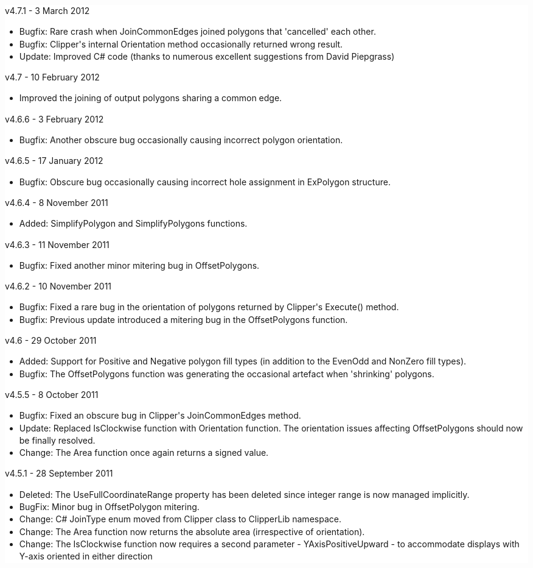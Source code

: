 v4.7.1 - 3 March 2012
* Bugfix: Rare crash when JoinCommonEdges joined polygons that 
  'cancelled' each other. 
* Bugfix: Clipper's internal Orientation method occasionally 
  returned wrong result. 
* Update: Improved C# code (thanks to numerous excellent suggestions 
  from David Piepgrass) 

v4.7 - 10 February 2012
* Improved the joining of output polygons sharing a common edge.

v4.6.6 - 3 February 2012
* Bugfix: Another obscure bug occasionally causing incorrect 
  polygon orientation. 

v4.6.5 - 17 January 2012
* Bugfix: Obscure bug occasionally causing incorrect hole 
  assignment in ExPolygon structure. 

v4.6.4 - 8 November 2011
* Added: SimplifyPolygon and SimplifyPolygons functions.

v4.6.3 - 11 November 2011
* Bugfix: Fixed another minor mitering bug in OffsetPolygons.

v4.6.2 - 10 November 2011
* Bugfix: Fixed a rare bug in the orientation of polygons 
  returned by Clipper's Execute() method.
* Bugfix: Previous update introduced a mitering bug in the
  OffsetPolygons function.

v4.6 - 29 October 2011
* Added: Support for Positive and Negative polygon fill 
  types (in addition to the EvenOdd and NonZero fill types).
* Bugfix: The OffsetPolygons function was generating the 
  occasional artefact when 'shrinking' polygons.

v4.5.5 - 8 October 2011
* Bugfix: Fixed an obscure bug in Clipper's JoinCommonEdges 
  method. 
* Update: Replaced IsClockwise function with Orientation 
  function. The orientation issues affecting OffsetPolygons 
  should now be finally resolved.
* Change: The Area function once again returns a signed value.
 
v4.5.1 - 28 September 2011
* Deleted: The UseFullCoordinateRange property has been 
  deleted since integer range is now managed implicitly. 
* BugFix: Minor bug in OffsetPolygon mitering. 
* Change: C# JoinType enum moved from Clipper class to 
  ClipperLib namespace. 
* Change: The Area function now returns the absolute area 
  (irrespective of orientation). 
* Change: The IsClockwise function now requires a second 
  parameter - YAxisPositiveUpward - to accommodate displays 
  with Y-axis oriented in either direction
